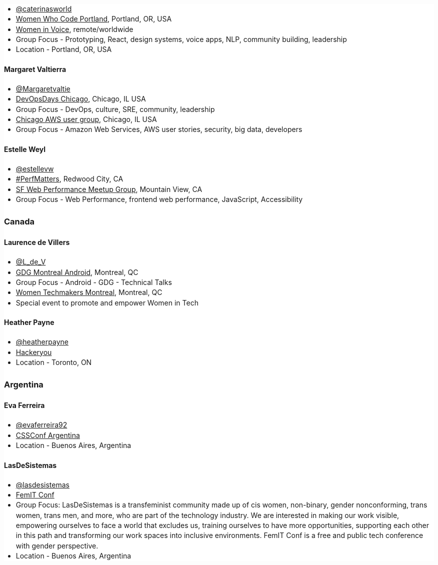 - [@caterinasworld](http://twitter.com/caterinasworld)
- [Women Who Code Portland](https://www.meetup.com/women-who-code-portland/), Portland, OR, USA
- [Women in Voice](https://twitter.com/womeninvoice), remote/worldwide
- Group Focus - Prototyping, React, design systems, voice apps, NLP, community building, leadership
- Location - Portland, OR, USA

#### Margaret Valtierra

- [@Margaretvaltie](http://twitter.com/margaretvaltie)
- [DevOpsDays Chicago](https://www.devopsdays.org/events/2018-chicago/welcome/), Chicago, IL USA
- Group Focus - DevOps, culture, SRE, community, leadership
- [Chicago AWS user group](http://chicagoaws.com/), Chicago, IL USA
- Group Focus - Amazon Web Services, AWS user stories, security, big data, developers

#### Estelle Weyl

- [@estellevw](https://twitter.com/estellevw)
- [#PerfMatters](https://www.perfmattersconf.com/), Redwood City, CA
- [SF Web Performance Meetup Group](https://www.meetup.com/SF-Web-Performance-Group/), Mountain View, CA
- Group Focus - Web Performance, frontend web performance, JavaScript, Accessibility

### Canada

#### Laurence de Villers

- [@L_de_V](https://twitter.com/L_de_V)
- [GDG Montreal Android](http://android-montreal.com/), Montreal, QC
- Group Focus - Android - GDG - Technical Talks
- [Women Techmakers Montreal](https://wtmmontreal.com/), Montreal, QC
- Special event to promote and empower Women in Tech

#### Heather Payne

- [@heatherpayne](https://twitter.com/heatherpayne)
- [Hackeryou](http://hackeryou.com/)
- Location - Toronto, ON

### Argentina

#### Eva Ferreira

- [@evaferreira92](https://twitter.com/evaferreira92)
- [CSSConf Argentina](https://www.cssconfar.com)
- Location - Buenos Aires, Argentina

#### LasDeSistemas

- [@lasdesistemas](https://twitter.com/lasdesistemas)
- [FemIT Conf](https://twitter.com/femitconf)
- Group Focus: LasDeSistemas is a transfeminist community made up of cis women, non-binary, gender nonconforming, trans women, trans men, and more, who are part of the technology industry. We are interested in making our work visible, empowering ourselves to face a world that excludes us, training ourselves to have more opportunities, supporting each other in this path and transforming our work spaces into inclusive environments. FemIT Conf is a free and public tech conference with gender perspective.
- Location - Buenos Aires, Argentina
